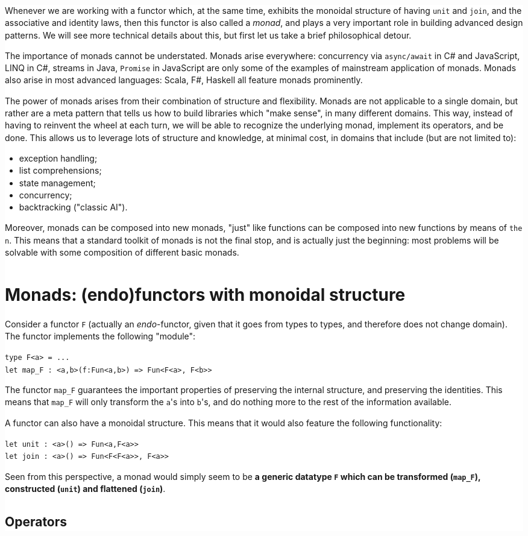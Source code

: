 Whenever we are working with a functor which, at the same time, exhibits the monoidal structure of having `unit` and `join`, and the associative and identity laws, then this functor is also called a _monad_, and plays a very important role in building advanced design patterns. We will see more technical details about this, but first let us take a brief philosophical detour.

The importance of monads cannot be understated. Monads arise everywhere: concurrency via `async/await` in C# and JavaScript, LINQ in C#, streams in Java, `Promise` in JavaScript are only some of the examples of mainstream application of monads. Monads also arise in most advanced languages: Scala, F#, Haskell all feature monads prominently.

The power of monads arises from their combination of structure and flexibility. Monads are not applicable to a single domain, but rather are a meta pattern that tells us how to build libraries which "make sense", in many different domains. This way, instead of having to reinvent the wheel at each turn, we will be able to recognize the underlying monad, implement its operators, and be done. This allows us to leverage lots of structure and knowledge, at minimal cost, in domains that include (but are not limited to):

- exception handling;
- list comprehensions;
- state management;
- concurrency;
- backtracking ("classic AI").

Moreover, monads can be composed into new monads, "just" like functions can be composed into new functions by means of `then`. This means that a standard toolkit of monads is not the final stop, and is actually just the beginning: most problems will be solvable with some composition of different basic monads.

# Monads: (endo)functors with monoidal structure

Consider a functor `F` (actually an _endo_-functor, given that it goes from types to types, and therefore does not change domain). The functor implements the following "module":

```
type F<a> = ...
let map_F : <a,b>(f:Fun<a,b>) => Fun<F<a>, F<b>>
```

The functor `map_F` guarantees the important properties of preserving the internal structure, and preserving the identities. This means that `map_F` will only transform the `a`'s into `b`'s, and do nothing more to the rest of the information available.

A functor can also have a monoidal structure. This means that it would also feature the following functionality:

```
let unit : <a>() => Fun<a,F<a>>
let join : <a>() => Fun<F<F<a>>, F<a>>
```

Seen from this perspective, a monad would simply seem to be **a generic datatype `F` which can be transformed (`map_F`), constructed (`unit`) and flattened (`join`)**.

## Operators
